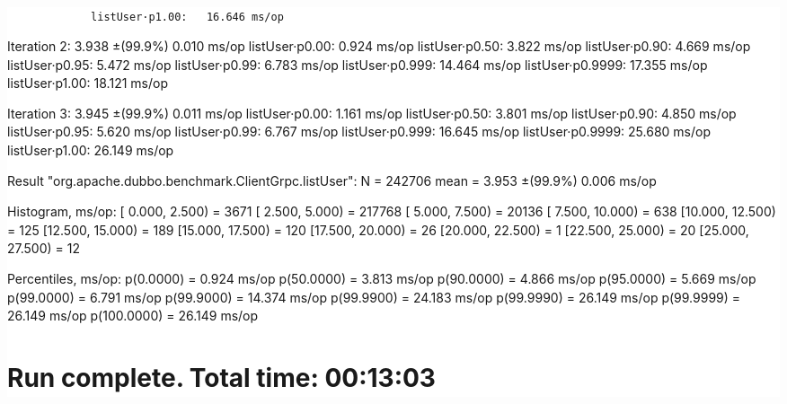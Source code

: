                  listUser·p1.00:   16.646 ms/op

Iteration   2: 3.938 ±(99.9%) 0.010 ms/op
                 listUser·p0.00:   0.924 ms/op
                 listUser·p0.50:   3.822 ms/op
                 listUser·p0.90:   4.669 ms/op
                 listUser·p0.95:   5.472 ms/op
                 listUser·p0.99:   6.783 ms/op
                 listUser·p0.999:  14.464 ms/op
                 listUser·p0.9999: 17.355 ms/op
                 listUser·p1.00:   18.121 ms/op

Iteration   3: 3.945 ±(99.9%) 0.011 ms/op
                 listUser·p0.00:   1.161 ms/op
                 listUser·p0.50:   3.801 ms/op
                 listUser·p0.90:   4.850 ms/op
                 listUser·p0.95:   5.620 ms/op
                 listUser·p0.99:   6.767 ms/op
                 listUser·p0.999:  16.645 ms/op
                 listUser·p0.9999: 25.680 ms/op
                 listUser·p1.00:   26.149 ms/op



Result "org.apache.dubbo.benchmark.ClientGrpc.listUser":
  N = 242706
  mean =      3.953 ±(99.9%) 0.006 ms/op

  Histogram, ms/op:
    [ 0.000,  2.500) = 3671 
    [ 2.500,  5.000) = 217768 
    [ 5.000,  7.500) = 20136 
    [ 7.500, 10.000) = 638 
    [10.000, 12.500) = 125 
    [12.500, 15.000) = 189 
    [15.000, 17.500) = 120 
    [17.500, 20.000) = 26 
    [20.000, 22.500) = 1 
    [22.500, 25.000) = 20 
    [25.000, 27.500) = 12 

  Percentiles, ms/op:
      p(0.0000) =      0.924 ms/op
     p(50.0000) =      3.813 ms/op
     p(90.0000) =      4.866 ms/op
     p(95.0000) =      5.669 ms/op
     p(99.0000) =      6.791 ms/op
     p(99.9000) =     14.374 ms/op
     p(99.9900) =     24.183 ms/op
     p(99.9990) =     26.149 ms/op
     p(99.9999) =     26.149 ms/op
    p(100.0000) =     26.149 ms/op


# Run complete. Total time: 00:13:03
